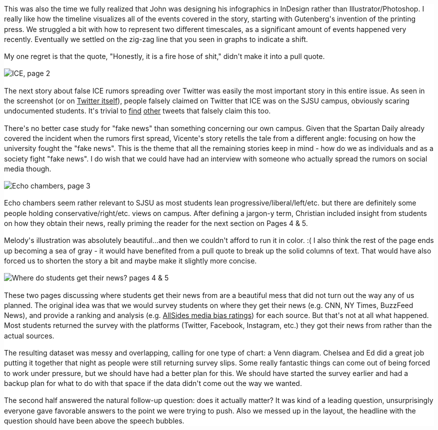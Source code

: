 This was also the time we fully realized that John was designing his infographics in InDesign rather than Illustrator/Photoshop. I really like how the timeline visualizes all of the events covered in the story, starting with Gutenberg's invention of the printing press. We struggled a bit with how to represent two different timescales, as a significant amount of events happened very recently. Eventually we settled on the zig-zag line that you seen in graphs to indicate a shift.

My one regret is that the quote, "Honestly, it is a fire hose of shit," didn't make it into a pull quote.

![ICE, page 2]({static}/images/ffn3_ice.png)

The next story about false ICE rumors spreading over Twitter was easily the most important story in this entire issue. As seen in the screenshot (or on [Twitter itself](https://twitter.com/jessiicake_love/status/1110998377532018688)), people falsely claimed on Twitter that ICE was on the SJSU campus, obviously scaring undocumented students. It's trivial to [find](https://twitter.com/American_Plebe/status/1110999038478827520) [other](https://twitter.com/moraya_allred/status/1111010308032626688) tweets that falsely claim this too.

There's no better case study for "fake news" than something concerning our own campus. Given that the Spartan Daily already covered the incident when the rumors first spread, Vicente's story retells the tale from a different angle: focusing on how the university fought the "fake news". This is the theme that all the remaining stories keep in mind - how do we as individuals and as a society fight "fake news". I do wish that we could have had an interview with someone who actually spread the rumors on social media though.

![Echo chambers, page 3]({static}/images/ffn4_echo.png)

Echo chambers seem rather relevant to SJSU as most students lean progressive/liberal/left/etc. but there are definitely some people holding conservative/right/etc. views on campus. After defining a jargon-y term, Christian included insight from students on how they obtain their news, really priming the reader for the next section on Pages 4 & 5.

Melody's illustration was absolutely beautiful...and then we couldn't afford to run it in color. :( I also think the rest of the page ends up becoming a sea of gray - it would have benefited from a pull quote to break up the solid columns of text. That would have also forced us to shorten the story a bit and maybe make it slightly more concise.

![Where do students get their news? pages 4 & 5]({static}/images/ffn5_wherenews.png)

These two pages discussing where students get their news from are a beautiful mess that did not turn out the way any of us planned. The original idea was that we would survey students on where they get their news (e.g. CNN, NY Times, BuzzFeed News), and provide a ranking and analysis (e.g. [AllSides media bias ratings](https://www.allsides.com/media-bias/media-bias-chart)) for each source. But that's not at all what happened. Most students returned the survey with the platforms (Twitter, Facebook, Instagram, etc.) they got their news from rather than the actual sources.

The resulting dataset was messy and overlapping, calling for one type of chart: a Venn diagram. Chelsea and Ed did a great job putting it together that night as people were still returning survey slips. Some really fantastic things can come out of being forced to work under pressure, but we should have had a better plan for this. We should have started the survey earlier and had a backup plan for what to do with that space if the data didn't come out the way we wanted.

The second half answered the natural follow-up question: does it actually matter? It was kind of a leading question, unsurprisingly everyone gave favorable answers to the point we were trying to push. Also we messed up in the layout, the headline with the question should have been above the speech bubbles.
